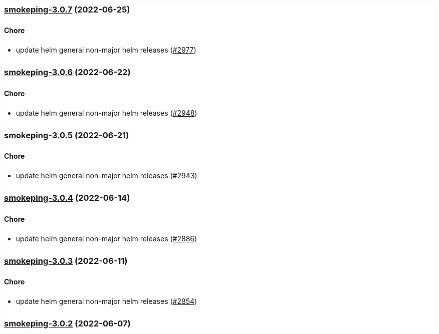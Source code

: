 

<a name="smokeping-3.0.7"></a>
### [smokeping-3.0.7](https://github.com/truecharts/apps/compare/smokeping-3.0.6...smokeping-3.0.7) (2022-06-25)

#### Chore

* update helm general non-major helm releases ([#2977](https://github.com/truecharts/apps/issues/2977))



<a name="smokeping-3.0.6"></a>
### [smokeping-3.0.6](https://github.com/truecharts/apps/compare/smokeping-3.0.5...smokeping-3.0.6) (2022-06-22)

#### Chore

* update helm general non-major helm releases ([#2948](https://github.com/truecharts/apps/issues/2948))



<a name="smokeping-3.0.5"></a>
### [smokeping-3.0.5](https://github.com/truecharts/apps/compare/smokeping-3.0.4...smokeping-3.0.5) (2022-06-21)

#### Chore

* update helm general non-major helm releases ([#2943](https://github.com/truecharts/apps/issues/2943))



<a name="smokeping-3.0.4"></a>
### [smokeping-3.0.4](https://github.com/truecharts/apps/compare/smokeping-3.0.3...smokeping-3.0.4) (2022-06-14)

#### Chore

* update helm general non-major helm releases ([#2886](https://github.com/truecharts/apps/issues/2886))



<a name="smokeping-3.0.3"></a>
### [smokeping-3.0.3](https://github.com/truecharts/apps/compare/smokeping-3.0.2...smokeping-3.0.3) (2022-06-11)

#### Chore

* update helm general non-major helm releases ([#2854](https://github.com/truecharts/apps/issues/2854))



<a name="smokeping-3.0.2"></a>
### [smokeping-3.0.2](https://github.com/truecharts/apps/compare/smokeping-3.0.1...smokeping-3.0.2) (2022-06-07)
